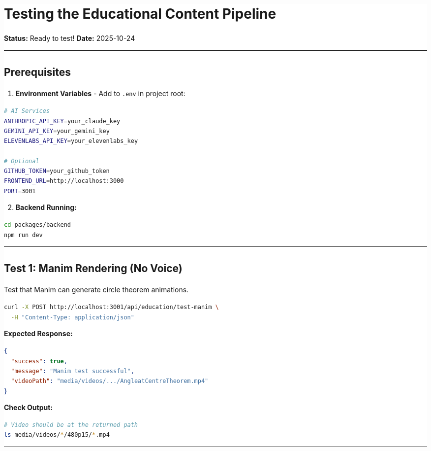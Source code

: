# Testing the Educational Content Pipeline

**Status:** Ready to test!
**Date:** 2025-10-24

---

## Prerequisites

1. **Environment Variables** - Add to `.env` in project root:
```bash
# AI Services
ANTHROPIC_API_KEY=your_claude_key
GEMINI_API_KEY=your_gemini_key
ELEVENLABS_API_KEY=your_elevenlabs_key

# Optional
GITHUB_TOKEN=your_github_token
FRONTEND_URL=http://localhost:3000
PORT=3001
```

2. **Backend Running:**
```bash
cd packages/backend
npm run dev
```

---

## Test 1: Manim Rendering (No Voice)

Test that Manim can generate circle theorem animations.

```bash
curl -X POST http://localhost:3001/api/education/test-manim \
  -H "Content-Type: application/json"
```

**Expected Response:**
```json
{
  "success": true,
  "message": "Manim test successful",
  "videoPath": "media/videos/.../AngleatCentreTheorem.mp4"
}
```

**Check Output:**
```bash
# Video should be at the returned path
ls media/videos/*/480p15/*.mp4
```

---